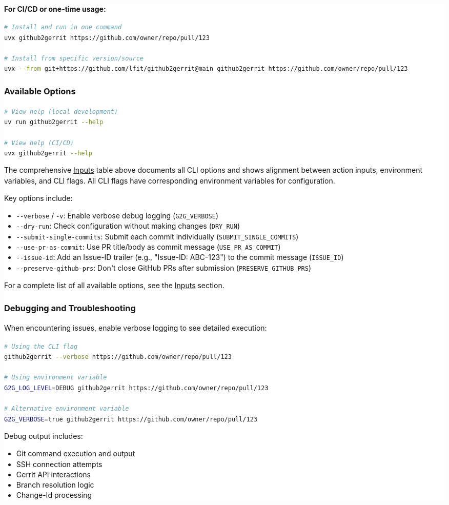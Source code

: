 **For CI/CD or one-time usage:**

```bash
# Install and run in one command
uvx github2gerrit https://github.com/owner/repo/pull/123

# Install from specific version/source
uvx --from git+https://github.com/lfit/github2gerrit@main github2gerrit https://github.com/owner/repo/pull/123
```

### Available Options

```bash
# View help (local development)
uv run github2gerrit --help

# View help (CI/CD)
uvx github2gerrit --help
```

The comprehensive [Inputs](#inputs) table above documents all CLI options and shows
alignment between action inputs, environment variables, and CLI flags. All CLI flags
have corresponding environment variables for configuration.

Key options include:

- `--verbose` / `-v`: Enable verbose debug logging (`G2G_VERBOSE`)
- `--dry-run`: Check configuration without making changes (`DRY_RUN`)
- `--submit-single-commits`: Submit each commit individually (`SUBMIT_SINGLE_COMMITS`)
- `--use-pr-as-commit`: Use PR title/body as commit message (`USE_PR_AS_COMMIT`)
- `--issue-id`: Add an Issue-ID trailer (e.g., "Issue-ID: ABC-123") to the commit message (`ISSUE_ID`)
- `--preserve-github-prs`: Don't close GitHub PRs after submission (`PRESERVE_GITHUB_PRS`)

For a complete list of all available options, see the [Inputs](#inputs) section.

### Debugging and Troubleshooting

When encountering issues, enable verbose logging to see detailed execution:

```bash
# Using the CLI flag
github2gerrit --verbose https://github.com/owner/repo/pull/123

# Using environment variable
G2G_LOG_LEVEL=DEBUG github2gerrit https://github.com/owner/repo/pull/123

# Alternative environment variable
G2G_VERBOSE=true github2gerrit https://github.com/owner/repo/pull/123
```

Debug output includes:

- Git command execution and output
- SSH connection attempts
- Gerrit API interactions
- Branch resolution logic
- Change-Id processing
